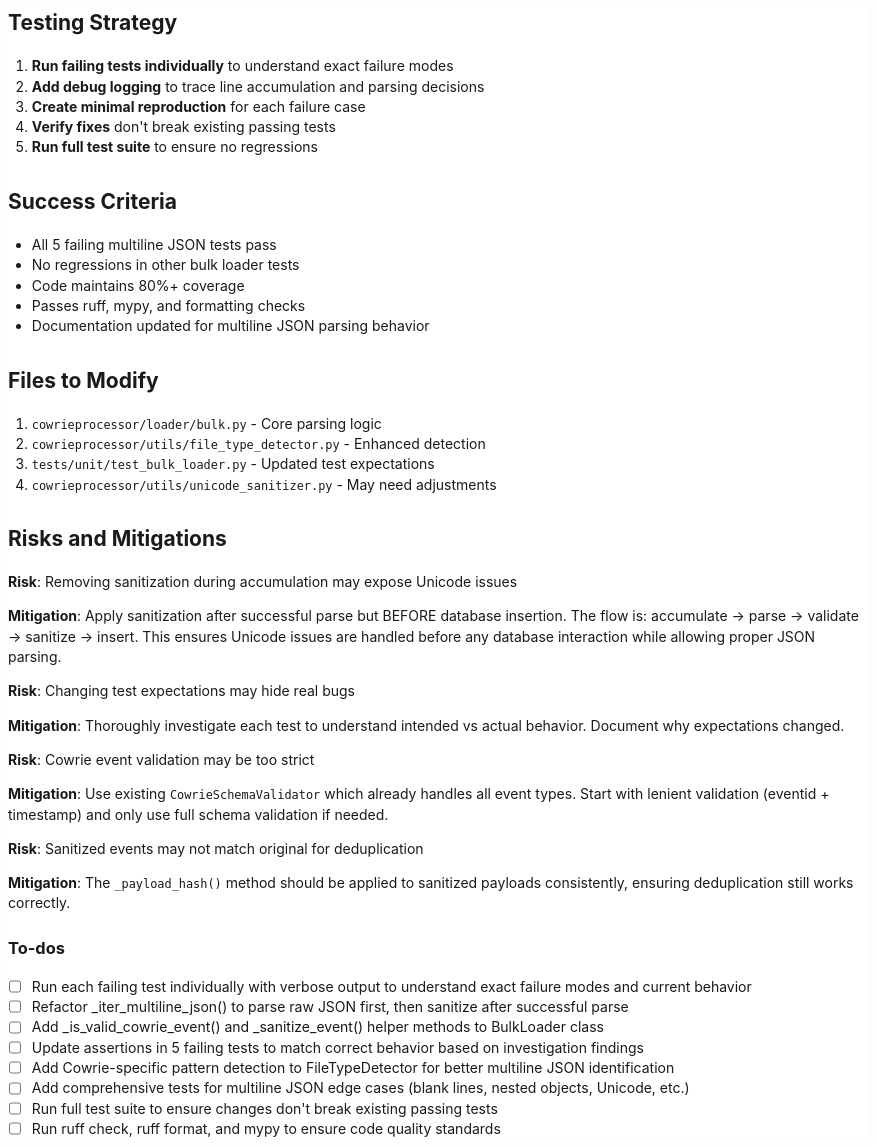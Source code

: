 ## Testing Strategy

1. **Run failing tests individually** to understand exact failure modes
2. **Add debug logging** to trace line accumulation and parsing decisions
3. **Create minimal reproduction** for each failure case
4. **Verify fixes** don't break existing passing tests
5. **Run full test suite** to ensure no regressions

## Success Criteria

- All 5 failing multiline JSON tests pass
- No regressions in other bulk loader tests
- Code maintains 80%+ coverage
- Passes ruff, mypy, and formatting checks
- Documentation updated for multiline JSON parsing behavior

## Files to Modify

1. `cowrieprocessor/loader/bulk.py` - Core parsing logic
2. `cowrieprocessor/utils/file_type_detector.py` - Enhanced detection
3. `tests/unit/test_bulk_loader.py` - Updated test expectations
4. `cowrieprocessor/utils/unicode_sanitizer.py` - May need adjustments

## Risks and Mitigations

**Risk**: Removing sanitization during accumulation may expose Unicode issues

**Mitigation**: Apply sanitization after successful parse but BEFORE database insertion. The flow is: accumulate → parse → validate → sanitize → insert. This ensures Unicode issues are handled before any database interaction while allowing proper JSON parsing.

**Risk**: Changing test expectations may hide real bugs

**Mitigation**: Thoroughly investigate each test to understand intended vs actual behavior. Document why expectations changed.

**Risk**: Cowrie event validation may be too strict

**Mitigation**: Use existing `CowrieSchemaValidator` which already handles all event types. Start with lenient validation (eventid + timestamp) and only use full schema validation if needed.

**Risk**: Sanitized events may not match original for deduplication

**Mitigation**: The `_payload_hash()` method should be applied to sanitized payloads consistently, ensuring deduplication still works correctly.

### To-dos

- [ ] Run each failing test individually with verbose output to understand exact failure modes and current behavior
- [ ] Refactor _iter_multiline_json() to parse raw JSON first, then sanitize after successful parse
- [ ] Add _is_valid_cowrie_event() and _sanitize_event() helper methods to BulkLoader class
- [ ] Update assertions in 5 failing tests to match correct behavior based on investigation findings
- [ ] Add Cowrie-specific pattern detection to FileTypeDetector for better multiline JSON identification
- [ ] Add comprehensive tests for multiline JSON edge cases (blank lines, nested objects, Unicode, etc.)
- [ ] Run full test suite to ensure changes don't break existing passing tests
- [ ] Run ruff check, ruff format, and mypy to ensure code quality standards